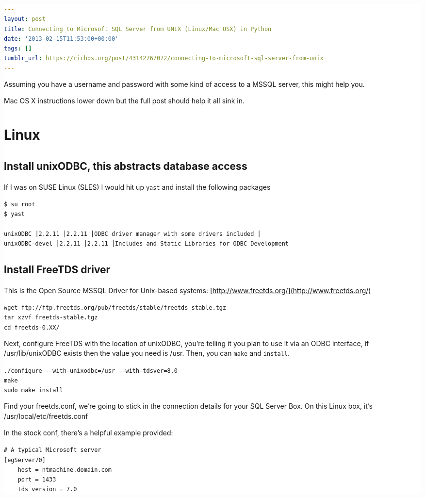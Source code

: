 ```yaml
---
layout: post
title: Connecting to Microsoft SQL Server from UNIX (Linux/Mac OSX) in Python
date: '2013-02-15T11:53:00+00:00'
tags: []
tumblr_url: https://richbs.org/post/43142767072/connecting-to-microsoft-sql-server-from-unix
---
```

Assuming you have a username and password with some kind of access to a MSSQL server, this might help you.

Mac OS X instructions lower down but the full post should help it all sink in.

# Linux

## Install unixODBC, this abstracts database access

If I was on SUSE Linux (SLES) I would hit up `yast` and install the following packages

    $ su root
    $ yast
    
    unixODBC │2.2.11 │2.2.11 │ODBC driver manager with some drivers included │
    unixODBC-devel │2.2.11 │2.2.11 │Includes and Static Libraries for ODBC Development

## Install FreeTDS driver

This is the Open Source MSSQL Driver for Unix-based systems: [http://www.freetds.org/](http://www.freetds.org/)

    wget ftp://ftp.freetds.org/pub/freetds/stable/freetds-stable.tgz
    tar xzvf freetds-stable.tgz 
    cd freetds-0.XX/

Next, configure FreeTDS with the location of unixODBC, you’re telling it you plan to use it via an ODBC interface, if /usr/lib/unixODBC exists then the value you need is /usr. Then, you can `make` and `install`.

    ./configure --with-unixodbc=/usr --with-tdsver=8.0
    make
    sudo make install

Find your freetds.conf, we’re going to stick in the connection details for your SQL Server Box. On this Linux box, it’s /usr/local/etc/freetds.conf

In the stock conf, there’s a helpful example provided:

    # A typical Microsoft server
    [egServer70]
        host = ntmachine.domain.com 
        port = 1433
        tds version = 7.0
